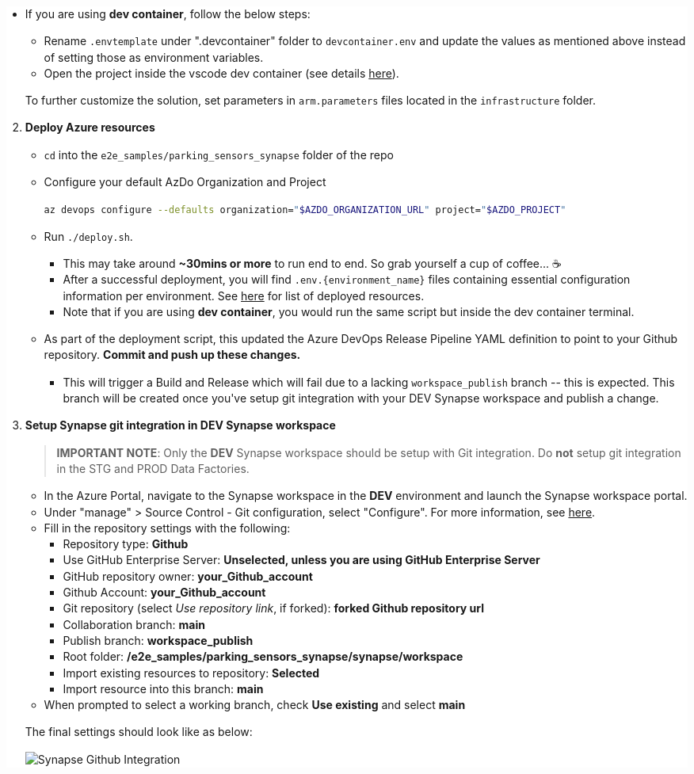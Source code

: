    - If you are using **dev container**, follow the below steps:
      - Rename `.envtemplate` under ".devcontainer" folder to `devcontainer.env` and update the values as mentioned above instead of setting those as environment variables.
      - Open the project inside the vscode dev container (see details [here](docs/devcontainer.md)).

     To further customize the solution, set parameters in `arm.parameters` files located in the `infrastructure` folder.

2. **Deploy Azure resources**
   - `cd` into the `e2e_samples/parking_sensors_synapse` folder of the repo
   - Configure your default AzDo Organization and Project

      ```bash
      az devops configure --defaults organization="$AZDO_ORGANIZATION_URL" project="$AZDO_PROJECT"
      ```

   - Run `./deploy.sh`.
      - This may take around **~30mins or more** to run end to end. So grab yourself a cup of coffee... ☕
      - After a successful deployment, you will find `.env.{environment_name}` files containing essential configuration information per environment. See [here](#deployed-resources) for list of deployed resources.
      - Note that if you are using **dev container**, you would run the same script but inside the dev container terminal.
   - As part of the deployment script, this updated the Azure DevOps Release Pipeline YAML definition to point to your Github repository. **Commit and push up these changes.**
      - This will trigger a Build and Release which will fail due to a lacking `workspace_publish` branch -- this is expected. This branch will be created once you've setup git integration with your DEV Synapse workspace and publish a change.

3. **Setup Synapse git integration in DEV Synapse workspace**

   > **IMPORTANT NOTE**: Only the **DEV** Synapse workspace should be setup with Git integration. Do **not** setup git integration in the STG and PROD Data Factories.

   - In the Azure Portal, navigate to the Synapse workspace in the **DEV** environment and launch the Synapse workspace portal.
   - Under "manage" > Source Control - Git configuration, select "Configure". For more information, see [here](https://docs.microsoft.com/en-us/azure/synapse-analytics/cicd/source-control).
   - Fill in the repository settings with the following:
      - Repository type: **Github**
      - Use GitHub Enterprise Server: **Unselected, unless you are using GitHub Enterprise Server**
      - GitHub repository owner: **your_Github_account**
      - Github Account: **your_Github_account**
      - Git repository (select *Use repository link*, if forked): **forked Github repository url**
      - Collaboration branch: **main**
      - Publish branch: **workspace_publish**
      - Root folder: **/e2e_samples/parking_sensors_synapse/synapse/workspace**
      - Import existing resources to repository: **Selected**
      - Import resource into this branch: **main**
   - When prompted to select a working branch, check **Use existing** and select **main**

   The final settings should look like as below:

   ![Synapse Github Integration](docs/images/SynapseGithubIntegration.png?raw=true "Synapse Github Integration")
